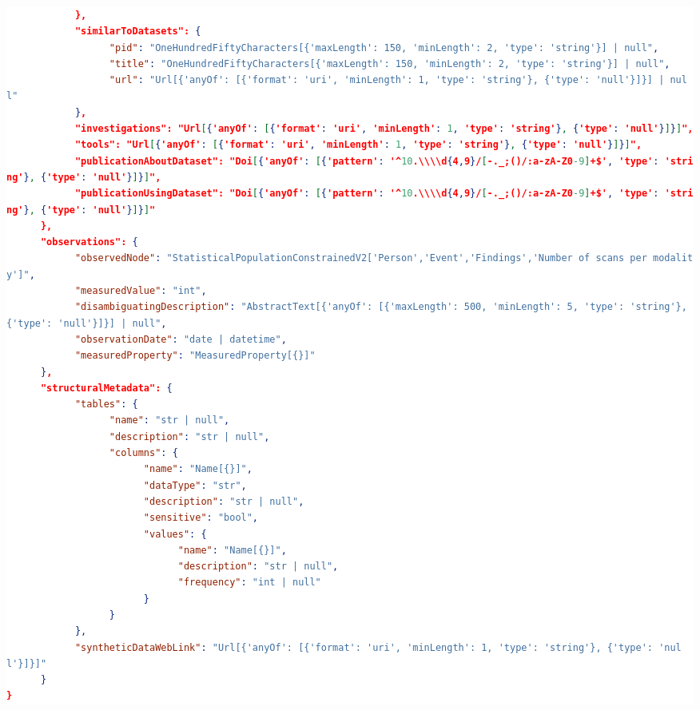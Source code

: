 ```json
            },
            "similarToDatasets": {
                  "pid": "OneHundredFiftyCharacters[{'maxLength': 150, 'minLength': 2, 'type': 'string'}] | null",
                  "title": "OneHundredFiftyCharacters[{'maxLength': 150, 'minLength': 2, 'type': 'string'}] | null",
                  "url": "Url[{'anyOf': [{'format': 'uri', 'minLength': 1, 'type': 'string'}, {'type': 'null'}]}] | null"
            },
            "investigations": "Url[{'anyOf': [{'format': 'uri', 'minLength': 1, 'type': 'string'}, {'type': 'null'}]}]",
            "tools": "Url[{'anyOf': [{'format': 'uri', 'minLength': 1, 'type': 'string'}, {'type': 'null'}]}]",
            "publicationAboutDataset": "Doi[{'anyOf': [{'pattern': '^10.\\\\d{4,9}/[-._;()/:a-zA-Z0-9]+$', 'type': 'string'}, {'type': 'null'}]}]",
            "publicationUsingDataset": "Doi[{'anyOf': [{'pattern': '^10.\\\\d{4,9}/[-._;()/:a-zA-Z0-9]+$', 'type': 'string'}, {'type': 'null'}]}]"
      },
      "observations": {
            "observedNode": "StatisticalPopulationConstrainedV2['Person','Event','Findings','Number of scans per modality']",
            "measuredValue": "int",
            "disambiguatingDescription": "AbstractText[{'anyOf': [{'maxLength': 500, 'minLength': 5, 'type': 'string'}, {'type': 'null'}]}] | null",
            "observationDate": "date | datetime",
            "measuredProperty": "MeasuredProperty[{}]"
      },
      "structuralMetadata": {
            "tables": {
                  "name": "str | null",
                  "description": "str | null",
                  "columns": {
                        "name": "Name[{}]",
                        "dataType": "str",
                        "description": "str | null",
                        "sensitive": "bool",
                        "values": {
                              "name": "Name[{}]",
                              "description": "str | null",
                              "frequency": "int | null"
                        }
                  }
            },
            "syntheticDataWebLink": "Url[{'anyOf': [{'format': 'uri', 'minLength': 1, 'type': 'string'}, {'type': 'null'}]}]"
      }
}


```
